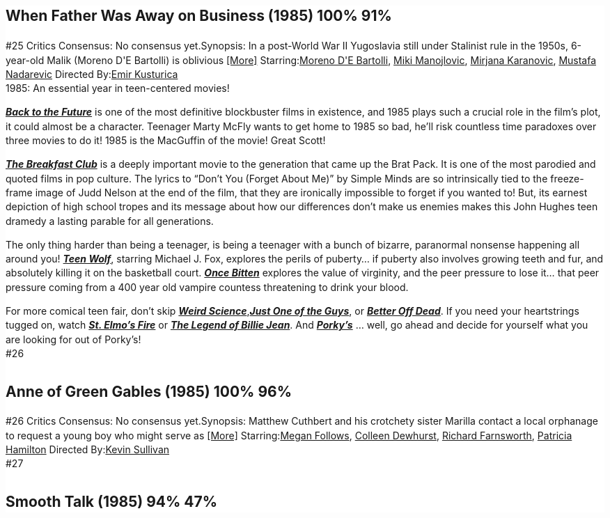 ## When Father Was Away on Business (1985) 100% 91%

#25 Critics Consensus: No consensus yet.Synopsis: In a post-World War II Yugoslavia still under Stalinist rule in the 1950s, 6-year-old Malik (Moreno D'E Bartolli) is oblivious [\[More\]](https://www.rottentomatoes.com/m/when_father_was_away_on_business) Starring:[Moreno D'E Bartolli](https://www.rottentomatoes.com/celebrity/moreno_de_bartolli), [Miki Manojlovic](https://www.rottentomatoes.com/celebrity/predrag_manojlovic), [Mirjana Karanovic](https://www.rottentomatoes.com/celebrity/mirjana_karanovic), [Mustafa Nadarevic](https://www.rottentomatoes.com/celebrity/mustafa_nadarevic) Directed By:[Emir Kusturica](https://www.rottentomatoes.com/celebrity/emir_kusturica)  
1985: An essential year in teen-centered movies!  
  
***[Back to the Future](https://www.rottentomatoes.com/m/back_to_the_future)*** is one of the most definitive blockbuster films in existence, and 1985 plays such a crucial role in the film’s plot, it could almost be a character. Teenager Marty McFly wants to get home to 1985 so bad, he’ll risk countless time paradoxes over three movies to do it! 1985 is the MacGuffin of the movie! Great Scott!  
  
***[The Breakfast Club](https://www.rottentomatoes.com/m/breakfast_club)*** is a deeply important movie to the generation that came up the Brat Pack. It is one of the most parodied and quoted films in pop culture. The lyrics to “Don’t You (Forget About Me)” by Simple Minds are so intrinsically tied to the freeze-frame image of Judd Nelson at the end of the film, that they are ironically impossible to forget if you wanted to! But, its earnest depiction of high school tropes and its message about how our differences don’t make us enemies makes this John Hughes teen dramedy a lasting parable for all generations.  
  
The only thing harder than being a teenager, is being a teenager with a bunch of bizarre, paranormal nonsense happening all around you! ***[Teen Wolf](https://www.rottentomatoes.com/m/teen_wolf)***, starring Michael J. Fox, explores the perils of puberty… if puberty also involves growing teeth and fur, and absolutely killing it on the basketball court. ***[Once Bitten](https://www.rottentomatoes.com/m/once_bitten)*** explores the value of virginity, and the peer pressure to lose it… that peer pressure coming from a 400 year old vampire countess threatening to drink your blood.  
  
For more comical teen fair, don’t skip ***[Weird Science](https://www.rottentomatoes.com/m/1023316-weird_science)***,[***Just One of the Guys***](https://www.rottentomatoes.com/m/just_one_of_the_guys), or ***[Better Off Dead](https://www.rottentomatoes.com/m/1002213-better_off_dead)***. If you need your heartstrings tugged on, watch ***[St. Elmo’s Fire](https://www.rottentomatoes.com/m/st_elmos_fire)*** or ***[The Legend of Billie Jean](https://www.rottentomatoes.com/m/legend_of_billie_jean)***. And ***[Porky’s](https://www.rottentomatoes.com/m/1016561-porkys)*** … well, go ahead and decide for yourself what you are looking for out of Porky’s!  
#26

## Anne of Green Gables (1985) 100% 96%

#26 Critics Consensus: No consensus yet.Synopsis: Matthew Cuthbert and his crotchety sister Marilla contact a local orphanage to request a young boy who might serve as [\[More\]](https://www.rottentomatoes.com/m/anne_of_green_gables_1985) Starring:[Megan Follows](https://www.rottentomatoes.com/celebrity/megan_follows), [Colleen Dewhurst](https://www.rottentomatoes.com/celebrity/colleen_dewhurst), [Richard Farnsworth](https://www.rottentomatoes.com/celebrity/richard_farnsworth), [Patricia Hamilton](https://www.rottentomatoes.com/celebrity/patricia_hamilton) Directed By:[Kevin Sullivan](https://www.rottentomatoes.com/celebrity/1043346-kevin_sullivan)  
#27

## Smooth Talk (1985) 94% 47%
